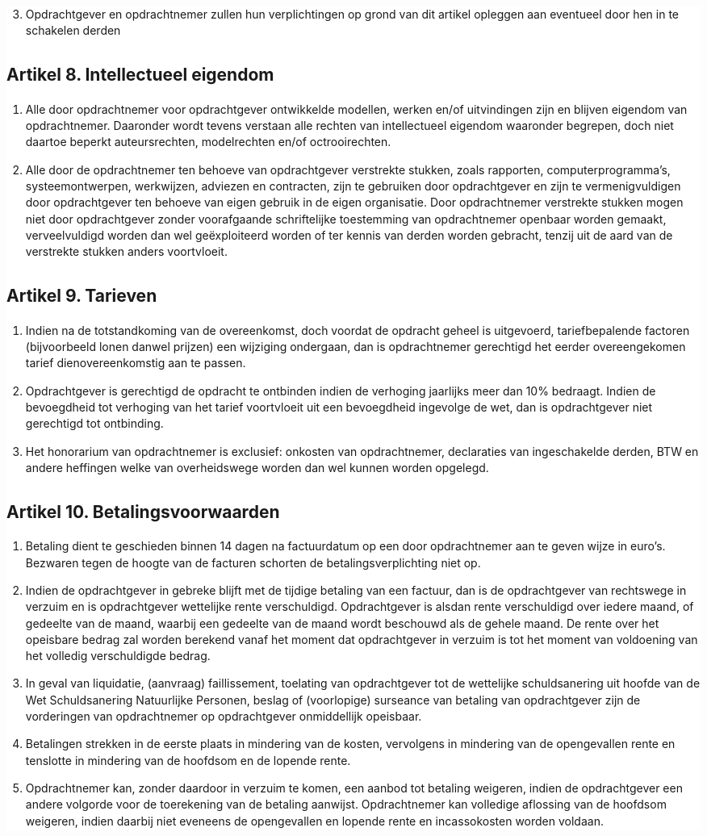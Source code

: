 3. Opdrachtgever en opdrachtnemer zullen hun verplichtingen op grond van dit artikel opleggen aan eventueel door hen in te schakelen derden

## Artikel 8. Intellectueel eigendom

1. Alle door opdrachtnemer voor opdrachtgever ontwikkelde modellen, werken en/of uitvindingen zijn en blijven eigendom van opdrachtnemer. Daaronder wordt tevens verstaan alle rechten van intellectueel eigendom waaronder begrepen, doch niet daartoe beperkt auteursrechten, modelrechten en/of octrooirechten.

2. Alle door de opdrachtnemer ten behoeve van opdrachtgever verstrekte stukken, zoals rapporten, computerprogramma’s, systeemontwerpen, werkwijzen, adviezen en contracten, zijn te gebruiken door opdrachtgever en zijn te vermenigvuldigen door opdrachtgever ten behoeve van eigen gebruik in de eigen organisatie. Door opdrachtnemer verstrekte stukken mogen niet door opdrachtgever zonder voorafgaande schriftelijke toestemming van opdrachtnemer openbaar worden gemaakt, verveelvuldigd worden dan wel geëxploiteerd worden of ter kennis van derden worden gebracht, tenzij uit de aard van de verstrekte stukken anders voortvloeit.

## Artikel 9. Tarieven

1. Indien na de totstandkoming van de overeenkomst, doch voordat de opdracht geheel is uitgevoerd, tariefbepalende factoren (bijvoorbeeld lonen danwel prijzen) een wijziging ondergaan, dan is opdrachtnemer gerechtigd het eerder overeengekomen tarief dienovereenkomstig aan te passen.

2. Opdrachtgever is gerechtigd de opdracht te ontbinden indien de verhoging jaarlijks meer dan 10% bedraagt. Indien de bevoegdheid tot verhoging van het tarief voortvloeit uit een bevoegdheid ingevolge de wet, dan is opdrachtgever niet gerechtigd tot ontbinding.

3. Het honorarium van opdrachtnemer is exclusief: onkosten van opdrachtnemer, declaraties van ingeschakelde derden, BTW en andere heffingen welke van overheidswege worden dan wel kunnen worden opgelegd.

## Artikel 10. Betalingsvoorwaarden

1. Betaling dient te geschieden binnen 14 dagen na factuurdatum op een door opdrachtnemer aan te geven wijze in euro’s. Bezwaren tegen de hoogte van de facturen schorten de betalingsverplichting niet op.

2. Indien de opdrachtgever in gebreke blijft met de tijdige betaling van een factuur, dan is de opdrachtgever van rechtswege in verzuim en is opdrachtgever wettelijke rente verschuldigd. Opdrachtgever is alsdan rente verschuldigd over iedere maand, of gedeelte van de maand, waarbij een gedeelte van de maand wordt beschouwd als de gehele maand. De rente over het opeisbare bedrag zal worden berekend vanaf het moment dat opdrachtgever in verzuim is tot het moment van voldoening van het volledig verschuldigde bedrag.

3. In geval van liquidatie, (aanvraag) faillissement, toelating van opdrachtgever tot de wettelijke schuldsanering uit hoofde van de Wet Schuldsanering Natuurlijke Personen, beslag of (voorlopige) surseance van betaling van opdrachtgever zijn de vorderingen van opdrachtnemer op opdrachtgever onmiddellijk opeisbaar.
4. Betalingen strekken in de eerste plaats in mindering van de kosten, vervolgens in mindering van de opengevallen rente en tenslotte in mindering van de hoofdsom en de lopende rente.

5. Opdrachtnemer kan, zonder daardoor in verzuim te komen, een aanbod tot betaling weigeren, indien de opdrachtgever een andere volgorde voor de toerekening van de betaling aanwijst. Opdrachtnemer kan volledige aflossing van de hoofdsom weigeren, indien daarbij niet eveneens de opengevallen en lopende rente en incassokosten worden voldaan.
